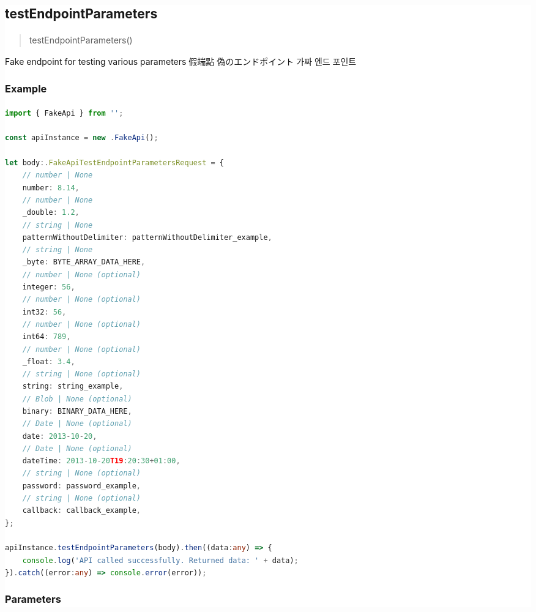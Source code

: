 ## **testEndpointParameters**
> testEndpointParameters()

Fake endpoint for testing various parameters 假端點 偽のエンドポイント 가짜 엔드 포인트 

### Example


```typescript
import { FakeApi } from '';

const apiInstance = new .FakeApi();

let body:.FakeApiTestEndpointParametersRequest = {
    // number | None
    number: 8.14,
    // number | None
    _double: 1.2,
    // string | None
    patternWithoutDelimiter: patternWithoutDelimiter_example,
    // string | None
    _byte: BYTE_ARRAY_DATA_HERE,
    // number | None (optional)
    integer: 56,
    // number | None (optional)
    int32: 56,
    // number | None (optional)
    int64: 789,
    // number | None (optional)
    _float: 3.4,
    // string | None (optional)
    string: string_example,
    // Blob | None (optional)
    binary: BINARY_DATA_HERE,
    // Date | None (optional)
    date: 2013-10-20,
    // Date | None (optional)
    dateTime: 2013-10-20T19:20:30+01:00,
    // string | None (optional)
    password: password_example,
    // string | None (optional)
    callback: callback_example,
};

apiInstance.testEndpointParameters(body).then((data:any) => {
    console.log('API called successfully. Returned data: ' + data);
}).catch((error:any) => console.error(error));
```


### Parameters
